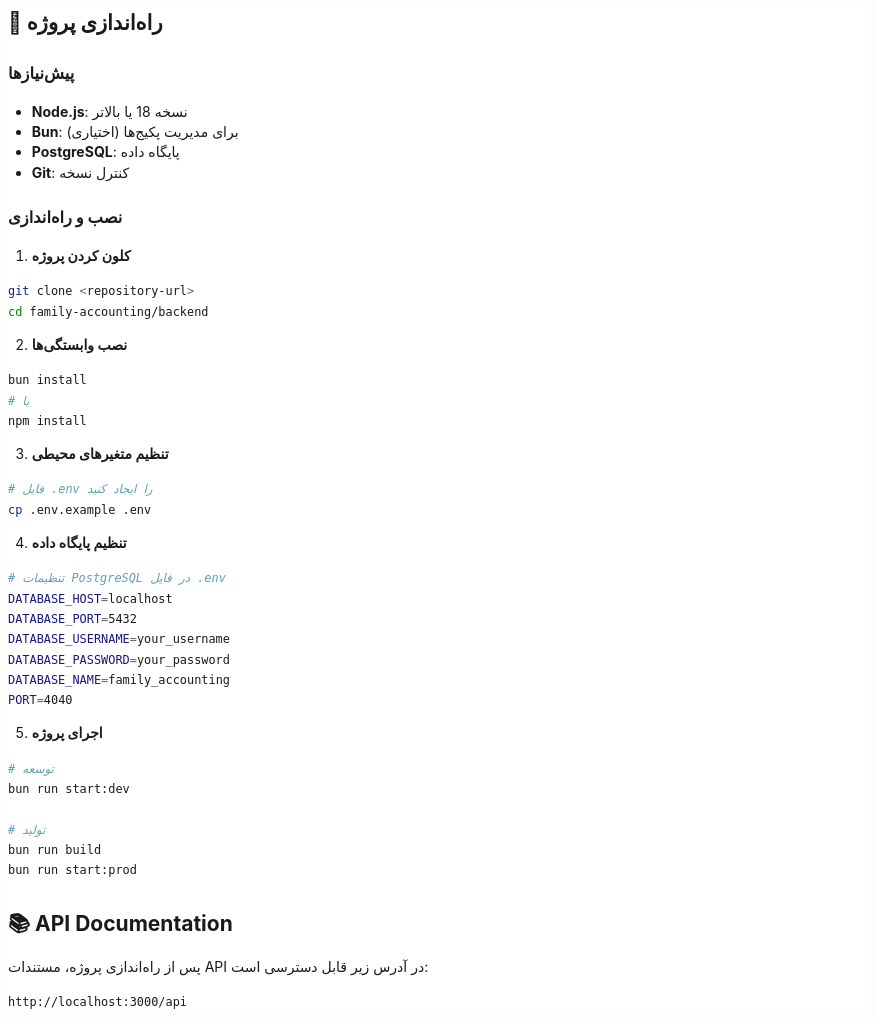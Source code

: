 ## 🚀 راه‌اندازی پروژه

### پیش‌نیازها
- **Node.js**: نسخه 18 یا بالاتر
- **Bun**: برای مدیریت پکیج‌ها (اختیاری)
- **PostgreSQL**: پایگاه داده
- **Git**: کنترل نسخه

### نصب و راه‌اندازی

1. **کلون کردن پروژه**
```bash
git clone <repository-url>
cd family-accounting/backend
```

2. **نصب وابستگی‌ها**
```bash
bun install
# یا
npm install
```

3. **تنظیم متغیرهای محیطی**
```bash
# فایل .env را ایجاد کنید
cp .env.example .env
```

4. **تنظیم پایگاه داده**
```bash
# تنظیمات PostgreSQL در فایل .env
DATABASE_HOST=localhost
DATABASE_PORT=5432
DATABASE_USERNAME=your_username
DATABASE_PASSWORD=your_password
DATABASE_NAME=family_accounting
PORT=4040
```

5. **اجرای پروژه**
```bash
# توسعه
bun run start:dev

# تولید
bun run build
bun run start:prod
```

## 📚 API Documentation

پس از راه‌اندازی پروژه، مستندات API در آدرس زیر قابل دسترسی است:
```
http://localhost:3000/api
```
